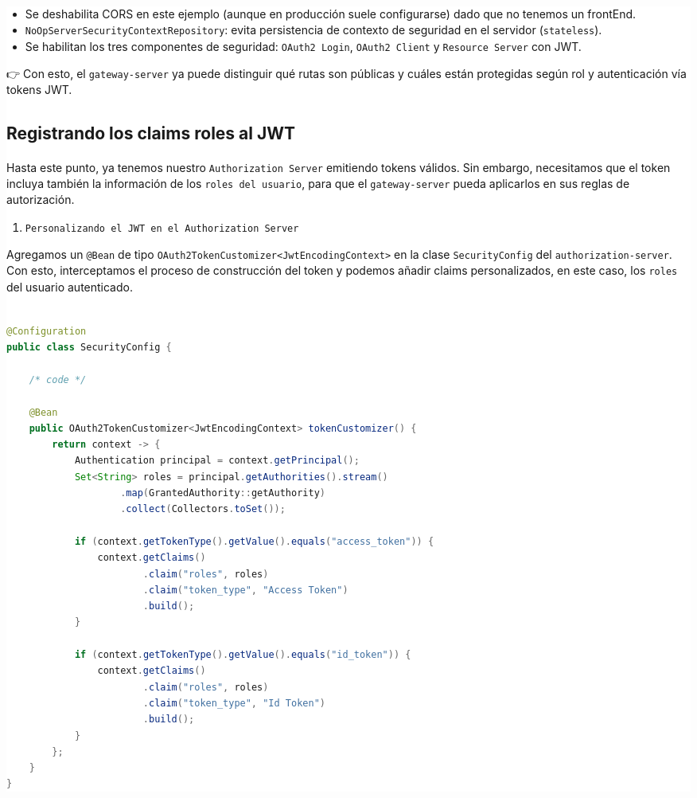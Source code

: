 - Se deshabilita CORS en este ejemplo (aunque en producción suele configurarse) dado que no tenemos un frontEnd.
- `NoOpServerSecurityContextRepository`: evita persistencia de contexto de seguridad en el servidor (`stateless`).
- Se habilitan los tres componentes de seguridad: `OAuth2 Login`, `OAuth2 Client` y `Resource Server` con JWT.

👉 Con esto, el `gateway-server` ya puede distinguir qué rutas son públicas y cuáles están protegidas según rol y
autenticación vía tokens JWT.

## Registrando los claims roles al JWT

Hasta este punto, ya tenemos nuestro `Authorization Server` emitiendo tokens válidos. Sin embargo, necesitamos que el
token incluya también la información de los `roles del usuario`, para que el `gateway-server` pueda aplicarlos en sus
reglas de autorización.

1. `Personalizando el JWT en el Authorization Server`

Agregamos un `@Bean` de tipo `OAuth2TokenCustomizer<JwtEncodingContext>` en la clase `SecurityConfig` del
`authorization-server`. Con esto, interceptamos el proceso de construcción del token y podemos añadir claims
personalizados, en este caso, los `roles` del usuario autenticado.

````java

@Configuration
public class SecurityConfig {

    /* code */

    @Bean
    public OAuth2TokenCustomizer<JwtEncodingContext> tokenCustomizer() {
        return context -> {
            Authentication principal = context.getPrincipal();
            Set<String> roles = principal.getAuthorities().stream()
                    .map(GrantedAuthority::getAuthority)
                    .collect(Collectors.toSet());

            if (context.getTokenType().getValue().equals("access_token")) {
                context.getClaims()
                        .claim("roles", roles)
                        .claim("token_type", "Access Token")
                        .build();
            }

            if (context.getTokenType().getValue().equals("id_token")) {
                context.getClaims()
                        .claim("roles", roles)
                        .claim("token_type", "Id Token")
                        .build();
            }
        };
    }
}
````
